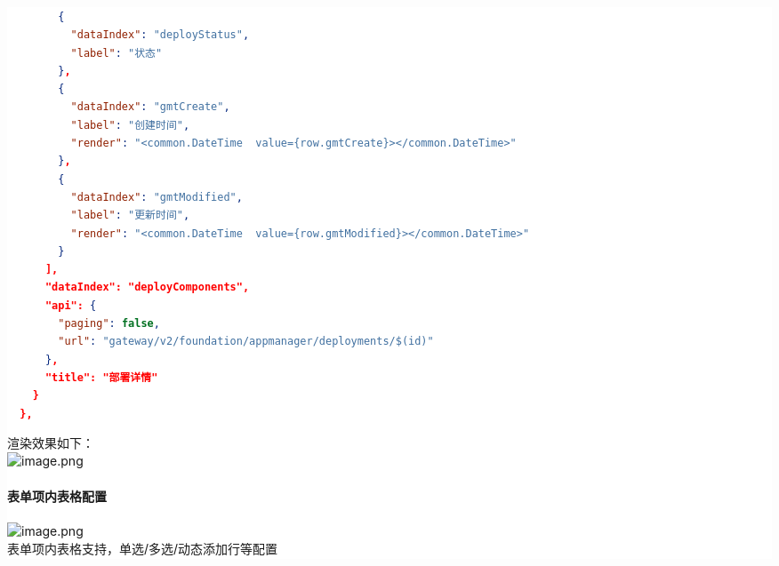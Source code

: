 ```json
        {
          "dataIndex": "deployStatus",
          "label": "状态"
        },
        {
          "dataIndex": "gmtCreate",
          "label": "创建时间",
          "render": "<common.DateTime  value={row.gmtCreate}></common.DateTime>"
        },
        {
          "dataIndex": "gmtModified",
          "label": "更新时间",
          "render": "<common.DateTime  value={row.gmtModified}></common.DateTime>"
        }
      ],
      "dataIndex": "deployComponents",
      "api": {
        "paging": false,
        "url": "gateway/v2/foundation/appmanager/deployments/$(id)"
      },
      "title": "部署详情"
    }
  },
```
渲染效果如下：<br />![image.png](/pictures/1654760124628-9364611e-4ec4-4c16-86db-dbd82d2c8e05.png)
<a name="k1L82"></a>
#### 表单项内表格配置
![image.png](/pictures/1654760193990-e045993e-7556-43ad-89ee-e6e8a8c9eaf0.png)<br />表单项内表格支持，单选/多选/动态添加行等配置

